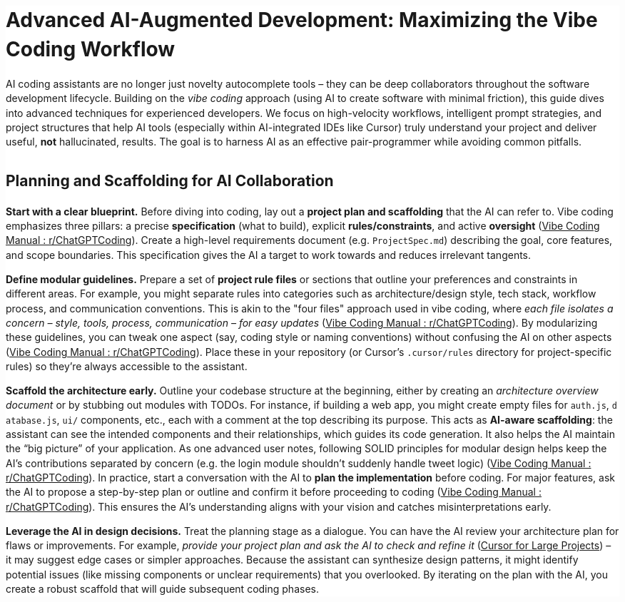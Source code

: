 # Advanced AI-Augmented Development: Maximizing the Vibe Coding Workflow

AI coding assistants are no longer just novelty autocomplete tools – they can be deep collaborators throughout the software development lifecycle. Building on the *vibe coding* approach (using AI to create software with minimal friction), this guide dives into advanced techniques for experienced developers. We focus on high-velocity workflows, intelligent prompt strategies, and project structures that help AI tools (especially within AI-integrated IDEs like Cursor) truly understand your project and deliver useful, **not** hallucinated, results. The goal is to harness AI as an effective pair-programmer while avoiding common pitfalls. 

## Planning and Scaffolding for AI Collaboration

**Start with a clear blueprint.** Before diving into coding, lay out a **project plan and scaffolding** that the AI can refer to. Vibe coding emphasizes three pillars: a precise **specification** (what to build), explicit **rules/constraints**, and active **oversight** ([Vibe Coding Manual : r/ChatGPTCoding](https://www.reddit.com/r/ChatGPTCoding/comments/1j5l4xw/vibe_coding_manual/#:~:text=Vibe%20coding%20is%20a%20collaborative,it%20rests%20on%20three%20pillars)). Create a high-level requirements document (e.g. `ProjectSpec.md`) describing the goal, core features, and scope boundaries. This specification gives the AI a target to work towards and reduces irrelevant tangents.

**Define modular guidelines.** Prepare a set of **project rule files** or sections that outline your preferences and constraints in different areas. For example, you might separate rules into categories such as architecture/design style, tech stack, workflow process, and communication conventions. This is akin to the "four files" approach used in vibe coding, where *each file isolates a concern – style, tools, process, communication – for easy updates* ([Vibe Coding Manual : r/ChatGPTCoding](https://www.reddit.com/r/ChatGPTCoding/comments/1j5l4xw/vibe_coding_manual/#:~:text=,%28Matthew%20Berman)). By modularizing these guidelines, you can tweak one aspect (say, coding style or naming conventions) without confusing the AI on other aspects ([Vibe Coding Manual : r/ChatGPTCoding](https://www.reddit.com/r/ChatGPTCoding/comments/1j5l4xw/vibe_coding_manual/#:~:text=,%28Matthew%20Berman)). Place these in your repository (or Cursor’s `.cursor/rules` directory for project-specific rules) so they’re always accessible to the assistant.

**Scaffold the architecture early.** Outline your codebase structure at the beginning, either by creating an *architecture overview document* or by stubbing out modules with TODOs. For instance, if building a web app, you might create empty files for `auth.js`, `database.js`, `ui/` components, etc., each with a comment at the top describing its purpose. This acts as **AI-aware scaffolding**: the assistant can see the intended components and their relationships, which guides its code generation. It also helps the AI maintain the “big picture” of your application. As one advanced user notes, following SOLID principles for modular design helps keep the AI’s contributions separated by concern (e.g. the login module shouldn’t suddenly handle tweet logic) ([Vibe Coding Manual : r/ChatGPTCoding](https://www.reddit.com/r/ChatGPTCoding/comments/1j5l4xw/vibe_coding_manual/#:~:text=Technical%20Insight%3A%20SOLID%20ensures%20modularity,DRY)). In practice, start a conversation with the AI to **plan the implementation** before coding. For major features, ask the AI to propose a step-by-step plan or outline and confirm it before proceeding to coding ([Vibe Coding Manual : r/ChatGPTCoding](https://www.reddit.com/r/ChatGPTCoding/comments/1j5l4xw/vibe_coding_manual/#:~:text=%2A%20Planning%3A%20,%28u%2Fillusionst)). This ensures the AI’s understanding aligns with your vision and catches misinterpretations early.

**Leverage the AI in design decisions.** Treat the planning stage as a dialogue. You can have the AI review your architecture plan for flaws or improvements. For example, *provide your project plan and ask the AI to check and refine it* ([Cursor for Large Projects](https://getstream.io/blog/cursor-ai-large-projects/#:~:text=,as%20a%20powerful%20search%20engine)) – it may suggest edge cases or simpler approaches. Because the assistant can synthesize design patterns, it might identify potential issues (like missing components or unclear requirements) that you overlooked. By iterating on the plan with the AI, you create a robust scaffold that will guide subsequent coding phases.
